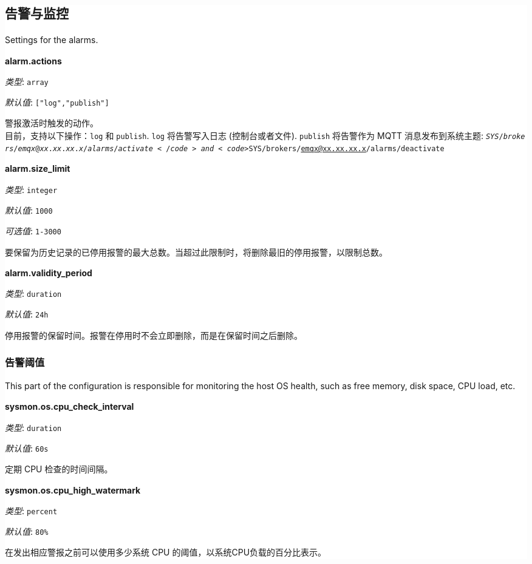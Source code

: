 
## 告警与监控


Settings for the alarms.

**alarm.actions**

  *类型*: `array`

  *默认值*: `["log","publish"]`

  警报激活时触发的动作。<br/>目前，支持以下操作：<code>log</code> 和 <code>publish</code>.
<code>log</code> 将告警写入日志 (控制台或者文件).
<code>publish</code> 将告警作为 MQTT 消息发布到系统主题:
<code>$SYS/brokers/emqx@xx.xx.xx.x/alarms/activate</code> and
<code>$SYS/brokers/emqx@xx.xx.xx.x/alarms/deactivate</code>


**alarm.size_limit**

  *类型*: `integer`

  *默认值*: `1000`

  *可选值*: `1-3000`

  要保留为历史记录的已停用报警的最大总数。当超过此限制时，将删除最旧的停用报警，以限制总数。


**alarm.validity_period**

  *类型*: `duration`

  *默认值*: `24h`

  停用报警的保留时间。报警在停用时不会立即删除，而是在保留时间之后删除。



### 告警阈值




This part of the configuration is responsible for monitoring
 the host OS health, such as free memory, disk space, CPU load, etc.

**sysmon.os.cpu_check_interval**

  *类型*: `duration`

  *默认值*: `60s`

  定期 CPU 检查的时间间隔。


**sysmon.os.cpu_high_watermark**

  *类型*: `percent`

  *默认值*: `80%`

  在发出相应警报之前可以使用多少系统 CPU 的阈值，以系统CPU负载的百分比表示。
